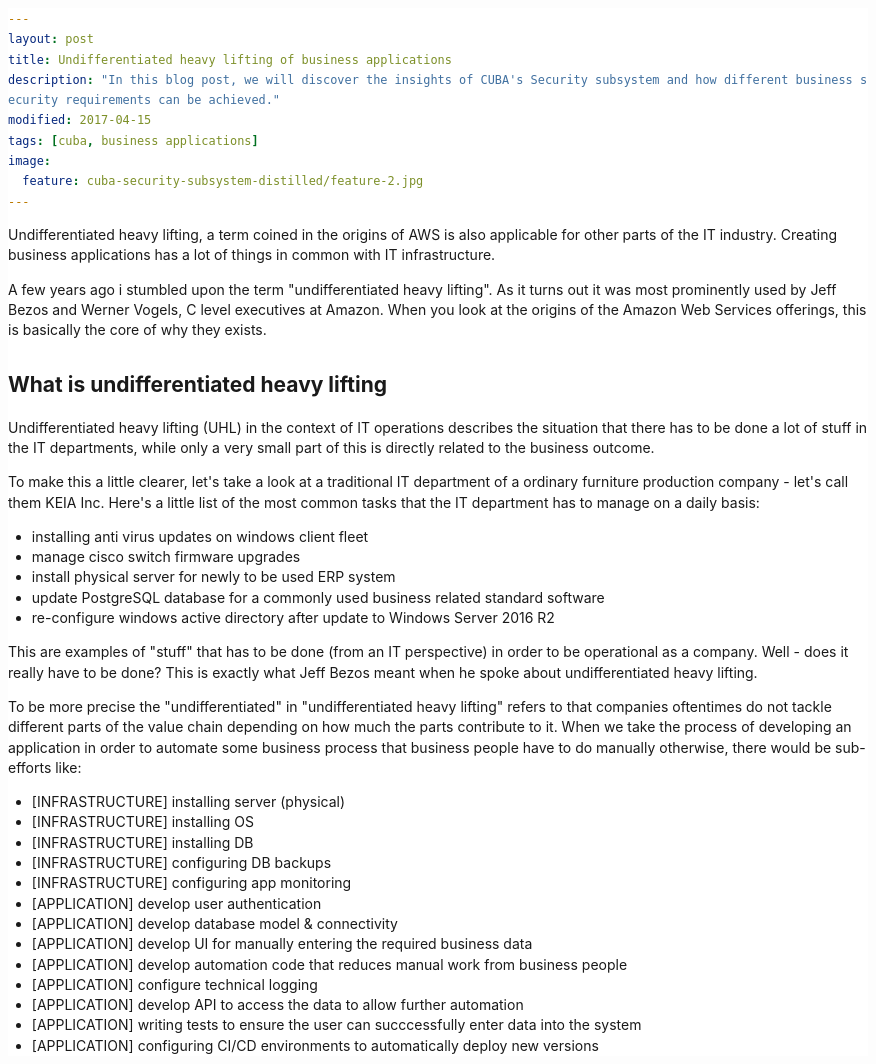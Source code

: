 ```yaml
---
layout: post
title: Undifferentiated heavy lifting of business applications
description: "In this blog post, we will discover the insights of CUBA's Security subsystem and how different business security requirements can be achieved."
modified: 2017-04-15
tags: [cuba, business applications]
image:
  feature: cuba-security-subsystem-distilled/feature-2.jpg
---
```


Undifferentiated heavy lifting, a term coined in the origins of AWS is also applicable for other parts of the IT industry. Creating business applications has a lot of things in common with IT infrastructure.



A few years ago i stumbled upon the term "undifferentiated heavy lifting". As it turns out it was most prominently used by Jeff Bezos and Werner Vogels, C level executives at Amazon. When you look at the origins of the Amazon Web Services offerings, this is basically the core of why they exists.


## What is undifferentiated heavy lifting

Undifferentiated heavy lifting (UHL) in the context of IT operations describes the situation that there has to be done a lot of stuff in the IT departments, while only a very small part of this is directly related to the business outcome.

To make this a little clearer, let's take a look at a traditional IT department of a ordinary furniture production company - let's call them KEIA Inc. Here's a little list of the most common tasks that the IT department has to manage on a daily basis:

* installing anti virus updates on windows client fleet
* manage cisco switch firmware upgrades
* install physical server for newly to be used ERP system
* update PostgreSQL database for a commonly used business related standard software
* re-configure windows active directory after update to Windows Server 2016 R2

This are examples of "stuff" that has to be done (from an IT perspective) in order to be operational as a company. Well - does it really have to be done? This is exactly what Jeff Bezos meant when he spoke about undifferentiated heavy lifting.

To be more precise the "undifferentiated" in "undifferentiated heavy lifting" refers to that companies oftentimes do not tackle different parts of the value chain depending on how much the parts contribute to it. When we take the process of developing an application in order to automate some business process that business people have to do manually otherwise, there would be sub-efforts like:

* [INFRASTRUCTURE] installing server (physical)
* [INFRASTRUCTURE] installing OS
* [INFRASTRUCTURE] installing DB
* [INFRASTRUCTURE] configuring DB backups
* [INFRASTRUCTURE] configuring app monitoring
* [APPLICATION] develop user authentication
* [APPLICATION] develop database model & connectivity
* [APPLICATION] develop UI for manually entering the required business data
* [APPLICATION] develop automation code that reduces manual work from business people
* [APPLICATION] configure technical logging
* [APPLICATION] develop API to access the data to allow further automation
* [APPLICATION] writing tests to ensure the user can succcessfully enter data into the system
* [APPLICATION] configuring CI/CD environments to automatically deploy new versions
